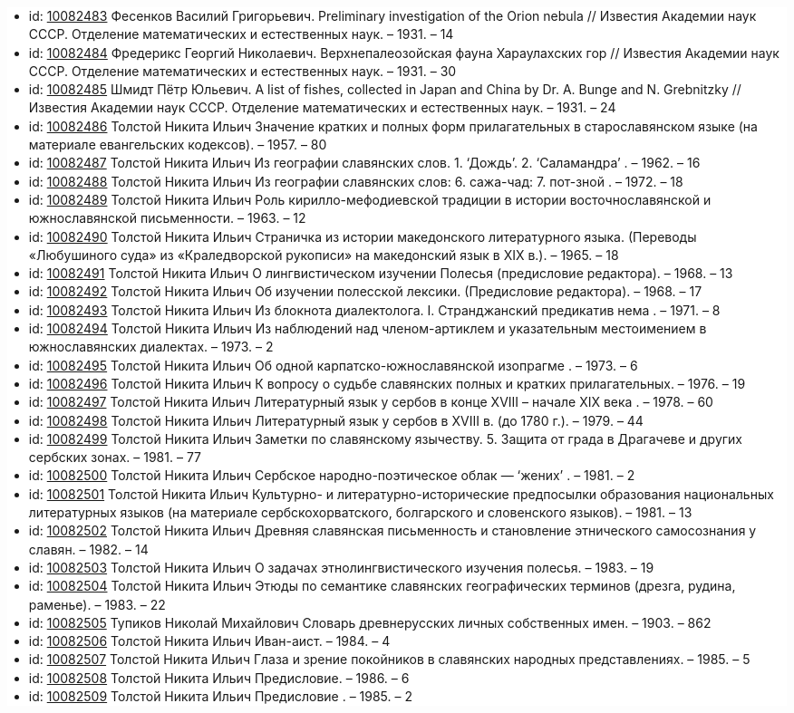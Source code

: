 <ul>
<li>id: <a href="http://books.e-heritage.ru/book/10082483">10082483</a>	Фесенков Василий Григорьевич. Preliminary investigation of the Orion nebula // Известия Академии наук СССР. Отделение математических и естественных наук. – 1931. – 14</li>
<li>id: <a href="http://books.e-heritage.ru/book/10082484">10082484</a>	Фредерикс Георгий Николаевич. Верхнепалеозойская фауна Хараулахских гор // Известия Академии наук СССР. Отделение математических и естественных наук. – 1931. – 30</li>
<li>id: <a href="http://books.e-heritage.ru/book/10082485">10082485</a>	Шмидт Пётр Юльевич. A list of fishes, collected in Japan and China by Dr. A. Bunge and N. Grebnitzky // Известия Академии наук СССР. Отделение математических и естественных наук. – 1931. – 24</li>
<li>id: <a href="http://books.e-heritage.ru/book/10082486">10082486</a>	Толстой Никита Ильич Значение кратких и полных форм прилагательных в старославянском языке (на материале евангельских кодексов). – 1957. – 80</li>
<li>id: <a href="http://books.e-heritage.ru/book/10082487">10082487</a>	Толстой Никита Ильич Из географии славянских слов. 1. ‘Дождь’. 2. ‘Саламандра’ . – 1962. – 16</li>
<li>id: <a href="http://books.e-heritage.ru/book/10082488">10082488</a>	Толстой Никита Ильич Из географии славянских слов: 6. сажа-чад: 7. пот-зной . – 1972. – 18</li>
<li>id: <a href="http://books.e-heritage.ru/book/10082489">10082489</a>	Толстой Никита Ильич Роль кирилло-мефодиевской традиции в истории восточнославянской и южнославянской письменности. – 1963. – 12</li>
<li>id: <a href="http://books.e-heritage.ru/book/10082490">10082490</a>	Толстой Никита Ильич Страничка из истории македонского литературного языка. (Переводы «Любушиного суда» из «Краледворской рукописи» на македонский язык в XIX в.). – 1965. – 18</li>
<li>id: <a href="http://books.e-heritage.ru/book/10082491">10082491</a>	Толстой Никита Ильич О лингвистическом изучении Полесья (предисловие редактора). – 1968. – 13</li>
<li>id: <a href="http://books.e-heritage.ru/book/10082492">10082492</a>	Толстой Никита Ильич Об изучении полесской лексики. (Предисловие редактора). – 1968. – 17</li>
<li>id: <a href="http://books.e-heritage.ru/book/10082493">10082493</a>	Толстой Никита Ильич Из блокнота диалектолога. I. Странджанский предикатив нема . – 1971. – 8</li>
<li>id: <a href="http://books.e-heritage.ru/book/10082494">10082494</a>	Толстой Никита Ильич Из наблюдений над членом-артиклем и указательным местоимением в южнославянских диалектах. – 1973. – 2</li>
<li>id: <a href="http://books.e-heritage.ru/book/10082495">10082495</a>	Толстой Никита Ильич Об одной карпатско-южнославянской изопрагме . – 1973. – 6</li>
<li>id: <a href="http://books.e-heritage.ru/book/10082496">10082496</a>	Толстой Никита Ильич К вопросу о судьбе славянских полных и кратких прилагательных. – 1976. – 19</li>
<li>id: <a href="http://books.e-heritage.ru/book/10082497">10082497</a>	Толстой Никита Ильич Литературный язык у сербов в конце XVIII – начале XIX века . – 1978. – 60</li>
<li>id: <a href="http://books.e-heritage.ru/book/10082498">10082498</a>	Толстой Никита Ильич Литературный язык у сербов в XVIII в. (до 1780 г.). – 1979. – 44</li>
<li>id: <a href="http://books.e-heritage.ru/book/10082499">10082499</a>	Толстой Никита Ильич Заметки по славянскому язычеству. 5. Защита от града в Драгачеве и других сербских зонах. – 1981. – 77</li>
<li>id: <a href="http://books.e-heritage.ru/book/10082500">10082500</a>	Толстой Никита Ильич Сербское народно-поэтическое облак — ‘жених’ . – 1981. – 2</li>
<li>id: <a href="http://books.e-heritage.ru/book/10082501">10082501</a>	Толстой Никита Ильич Культурно- и литературно-исторические предпосылки образования национальных литературных языков (на материале сербскохорватского, болгарского и словенского языков). – 1981. – 13</li>
<li>id: <a href="http://books.e-heritage.ru/book/10082502">10082502</a>	Толстой Никита Ильич Древняя славянская письменность и становление этнического самосознания у славян. – 1982. – 14</li>
<li>id: <a href="http://books.e-heritage.ru/book/10082503">10082503</a>	Толстой Никита Ильич О задачах этнолингвистического изучения полесья. – 1983. – 19</li>
<li>id: <a href="http://books.e-heritage.ru/book/10082504">10082504</a>	Толстой Никита Ильич Этюды по семантике славянских географических терминов (дрезга, рудина, раменье). – 1983. – 22</li>
<li>id: <a href="http://books.e-heritage.ru/book/10082505">10082505</a>	Тупиков Николай Михайлович Словарь древнерусских личных собственных имен. – 1903. – 862</li>
<li>id: <a href="http://books.e-heritage.ru/book/10082506">10082506</a>	Толстой Никита Ильич Иван-аист. – 1984. – 4</li>
<li>id: <a href="http://books.e-heritage.ru/book/10082507">10082507</a>	Толстой Никита Ильич Глаза и зрение покойников в славянских народных представлениях. – 1985. – 5</li>
<li>id: <a href="http://books.e-heritage.ru/book/10082508">10082508</a>	Толстой Никита Ильич Предисловие. – 1986. – 6</li>
<li>id: <a href="http://books.e-heritage.ru/book/10082509">10082509</a>	Толстой Никита Ильич Предисловие . – 1985. – 2</li>